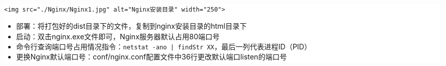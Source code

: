     <img src="./Nginx/Nginx1.jpg" alt="Nginx安装目录" width="250">
</p>

- 部署：将打包好的dist目录下的文件，复制到nginx安装目录的html目录下
- 启动：双击nginx.exe文件即可，Nginx服务器默认占用80端口号
- 命令行查询端口号占用情况指令：`netstat -ano | findStr XX`，最后一列代表进程ID（PID）
- 更换Nginx默认端口号：conf/nginx.conf配置文件中36行更改默认端口listen的端口号